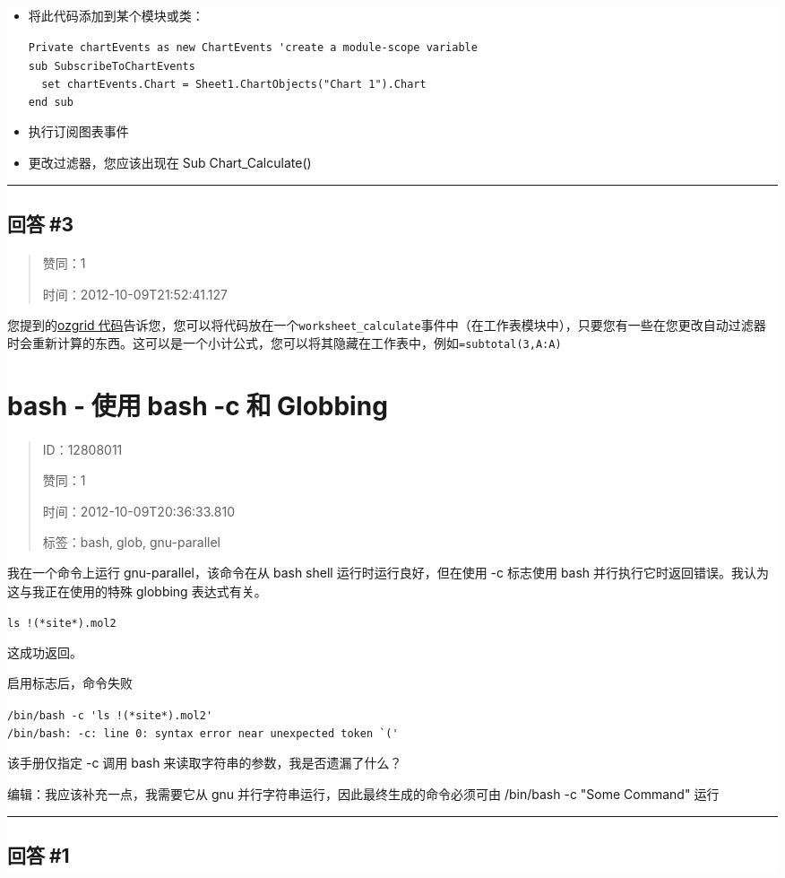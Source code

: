 *   将此代码添加到某个模块或类：

    ```
    Private chartEvents as new ChartEvents 'create a module-scope variable
    sub SubscribeToChartEvents
      set chartEvents.Chart = Sheet1.ChartObjects("Chart 1").Chart
    end sub 
    ```

*   执行订阅图表事件
*   更改过滤器，您应该出现在 Sub Chart_Calculate()

* * *

## 回答 #3

> 赞同：1
> 
> 时间：2012-10-09T21:52:41.127

您提到的[ozgrid 代码](http://www.ozgrid.com/forum/showthread.php?t=72860)告诉您，您可以将代码放在一个`worksheet_calculate`事件中（在工作表模块中），只要您有一些在您更改自动过滤器时会重新计算的东西。这可以是一个小计公式，您可以将其隐藏在工作表中，例如`=subtotal(3,A:A)`

# bash - 使用 bash -c 和 Globbing

> ID：12808011
> 
> 赞同：1
> 
> 时间：2012-10-09T20:36:33.810
> 
> 标签：bash, glob, gnu-parallel

我在一个命令上运行 gnu-parallel，该命令在从 bash shell 运行时运行良好，但在使用 -c 标志使用 bash 并行执行它时返回错误。我认为这与我正在使用的特殊 globbing 表达式有关。

```
ls !(*site*).mol2 
```

这成功返回。

启用标志后，命令失败

```
/bin/bash -c 'ls !(*site*).mol2'
/bin/bash: -c: line 0: syntax error near unexpected token `(' 
```

该手册仅指定 -c 调用 bash 来读取字符串的参数，我是否遗漏了什么？

编辑：我应该补充一点，我需要它从 gnu 并行字符串运行，因此最终生成的命令必须可由 /bin/bash -c "Some Command" 运行

* * *

## 回答 #1
